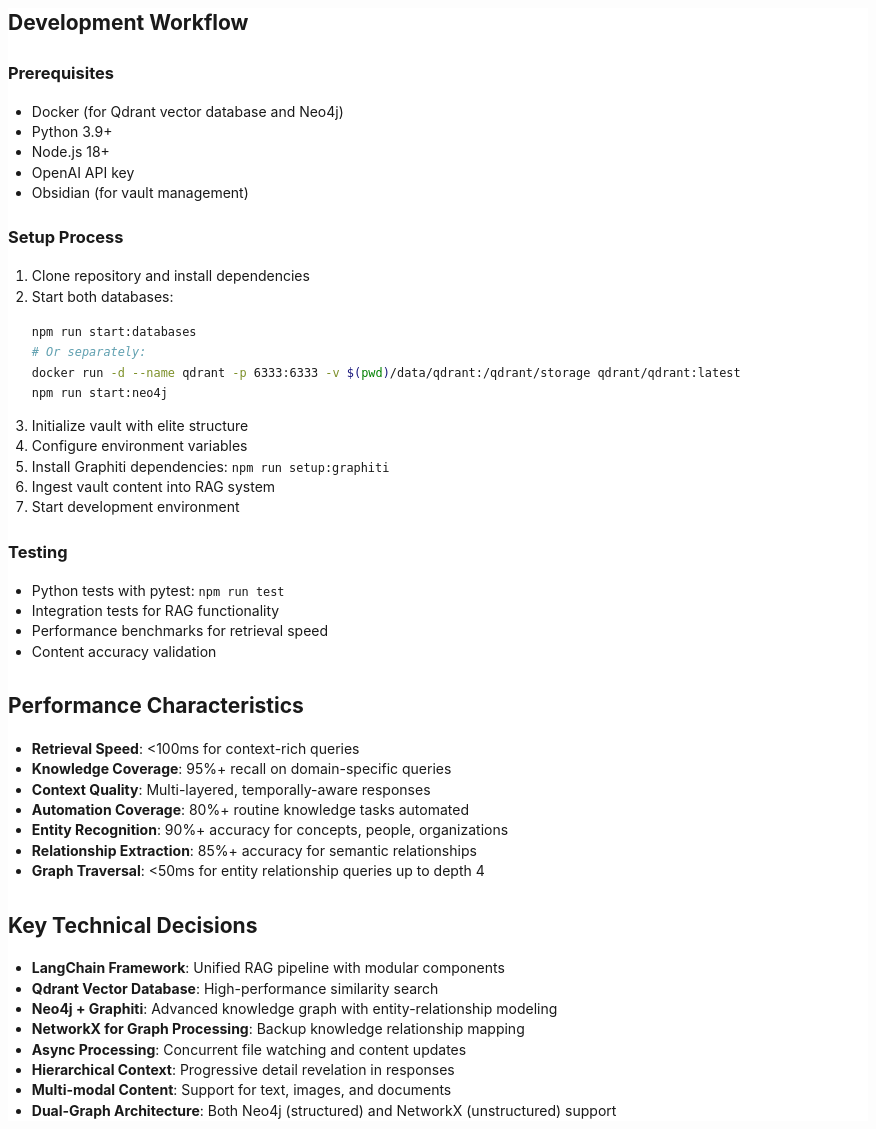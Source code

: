 ## Development Workflow

### Prerequisites
- Docker (for Qdrant vector database and Neo4j)
- Python 3.9+
- Node.js 18+
- OpenAI API key
- Obsidian (for vault management)

### Setup Process
1. Clone repository and install dependencies
2. Start both databases:
   ```bash
   npm run start:databases
   # Or separately:
   docker run -d --name qdrant -p 6333:6333 -v $(pwd)/data/qdrant:/qdrant/storage qdrant/qdrant:latest
   npm run start:neo4j
   ```
3. Initialize vault with elite structure
4. Configure environment variables
5. Install Graphiti dependencies: `npm run setup:graphiti`
6. Ingest vault content into RAG system
7. Start development environment

### Testing
- Python tests with pytest: `npm run test`
- Integration tests for RAG functionality
- Performance benchmarks for retrieval speed
- Content accuracy validation

## Performance Characteristics

- **Retrieval Speed**: <100ms for context-rich queries
- **Knowledge Coverage**: 95%+ recall on domain-specific queries
- **Context Quality**: Multi-layered, temporally-aware responses
- **Automation Coverage**: 80%+ routine knowledge tasks automated
- **Entity Recognition**: 90%+ accuracy for concepts, people, organizations
- **Relationship Extraction**: 85%+ accuracy for semantic relationships
- **Graph Traversal**: <50ms for entity relationship queries up to depth 4

## Key Technical Decisions

- **LangChain Framework**: Unified RAG pipeline with modular components
- **Qdrant Vector Database**: High-performance similarity search
- **Neo4j + Graphiti**: Advanced knowledge graph with entity-relationship modeling
- **NetworkX for Graph Processing**: Backup knowledge relationship mapping
- **Async Processing**: Concurrent file watching and content updates
- **Hierarchical Context**: Progressive detail revelation in responses
- **Multi-modal Content**: Support for text, images, and documents
- **Dual-Graph Architecture**: Both Neo4j (structured) and NetworkX (unstructured) support
